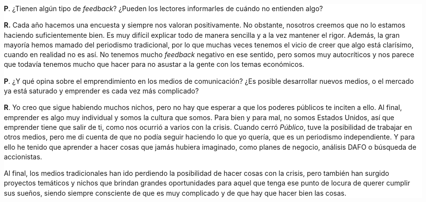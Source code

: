 **P**. ¿Tienen algún tipo de *feedback*? ¿Pueden los lectores informarles de cuándo no entienden algo?

**R.** Cada año hacemos una encuesta y siempre nos valoran positivamente. No obstante, nosotros creemos que no lo estamos haciendo suficientemente bien. Es muy difícil explicar todo de manera sencilla y a la vez mantener el rigor. Además, la gran mayoría hemos mamado del periodismo tradicional, por lo que muchas veces tenemos el vicio de creer que algo está clarísimo, cuando en realidad no es así. No tenemos mucho *feedback* negativo en ese sentido, pero somos muy autocríticos y nos parece que todavía tenemos mucho que hacer para no asustar a la gente con los temas económicos. 

**P**. ¿Y qué opina sobre el emprendimiento en los medios de comunicación? ¿Es posible desarrollar nuevos medios, o el mercado ya está saturado y emprender es cada vez más complicado?

**R**. Yo creo que sigue habiendo muchos nichos, pero no hay que esperar a que los poderes públicos te inciten a ello. Al final, emprender es algo muy individual y somos la cultura que somos. Para bien y para mal, no somos Estados Unidos, así que emprender tiene que salir de ti, como nos ocurrió a varios con la crisis. Cuando cerró *Público*, tuve la posibilidad de trabajar en otros medios, pero me di cuenta de que no podía seguir haciendo lo que yo quería, que es un periodismo independiente. Y para ello he tenido que aprender a hacer cosas que jamás hubiera imaginado, como planes de negocio, análisis DAFO o búsqueda de accionistas. 

Al final, los medios tradicionales han ido perdiendo la posibilidad de hacer cosas con la crisis, pero también han surgido proyectos temáticos y nichos que brindan grandes oportunidades para aquel que tenga ese punto de locura de querer cumplir sus sueños, siendo siempre consciente de que es muy complicado y de que hay que hacer bien las cosas.

